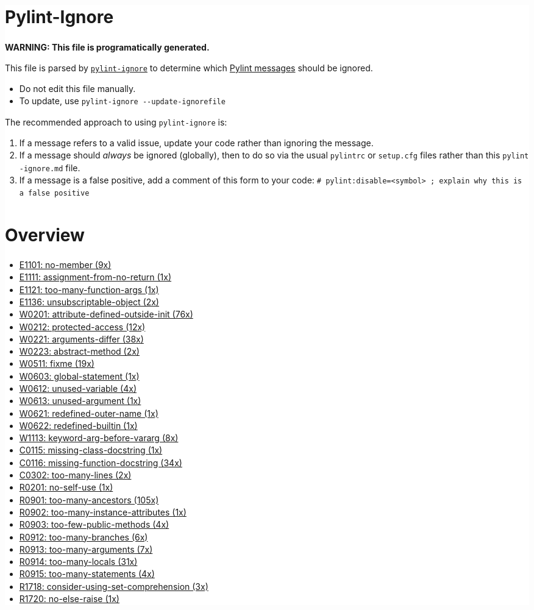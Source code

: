 # Pylint-Ignore

**WARNING: This file is programatically generated.**

This file is parsed by [`pylint-ignore`](https://pypi.org/project/pylint-ignore/)
to determine which
[Pylint messages](https://pylint.pycqa.org/en/stable/technical_reference/features.html)
should be ignored.

- Do not edit this file manually.
- To update, use `pylint-ignore --update-ignorefile`

The recommended approach to using `pylint-ignore` is:

1. If a message refers to a valid issue, update your code rather than
   ignoring the message.
2. If a message should *always* be ignored (globally), then to do so
   via the usual `pylintrc` or `setup.cfg` files rather than this
   `pylint-ignore.md` file.
3. If a message is a false positive, add a comment of this form to your code:
   `# pylint:disable=<symbol> ; explain why this is a false positive`


# Overview

 - [E1101: no-member (9x)](#e1101-no-member)
 - [E1111: assignment-from-no-return (1x)](#e1111-assignment-from-no-return)
 - [E1121: too-many-function-args (1x)](#e1121-too-many-function-args)
 - [E1136: unsubscriptable-object (2x)](#e1136-unsubscriptable-object)
 - [W0201: attribute-defined-outside-init (76x)](#w0201-attribute-defined-outside-init)
 - [W0212: protected-access (12x)](#w0212-protected-access)
 - [W0221: arguments-differ (38x)](#w0221-arguments-differ)
 - [W0223: abstract-method (2x)](#w0223-abstract-method)
 - [W0511: fixme (19x)](#w0511-fixme)
 - [W0603: global-statement (1x)](#w0603-global-statement)
 - [W0612: unused-variable (4x)](#w0612-unused-variable)
 - [W0613: unused-argument (1x)](#w0613-unused-argument)
 - [W0621: redefined-outer-name (1x)](#w0621-redefined-outer-name)
 - [W0622: redefined-builtin (1x)](#w0622-redefined-builtin)
 - [W1113: keyword-arg-before-vararg (8x)](#w1113-keyword-arg-before-vararg)
 - [C0115: missing-class-docstring (1x)](#c0115-missing-class-docstring)
 - [C0116: missing-function-docstring (34x)](#c0116-missing-function-docstring)
 - [C0302: too-many-lines (2x)](#c0302-too-many-lines)
 - [R0201: no-self-use (1x)](#r0201-no-self-use)
 - [R0901: too-many-ancestors (105x)](#r0901-too-many-ancestors)
 - [R0902: too-many-instance-attributes (1x)](#r0902-too-many-instance-attributes)
 - [R0903: too-few-public-methods (4x)](#r0903-too-few-public-methods)
 - [R0912: too-many-branches (6x)](#r0912-too-many-branches)
 - [R0913: too-many-arguments (7x)](#r0913-too-many-arguments)
 - [R0914: too-many-locals (31x)](#r0914-too-many-locals)
 - [R0915: too-many-statements (4x)](#r0915-too-many-statements)
 - [R1718: consider-using-set-comprehension (3x)](#r1718-consider-using-set-comprehension)
 - [R1720: no-else-raise (1x)](#r1720-no-else-raise)
